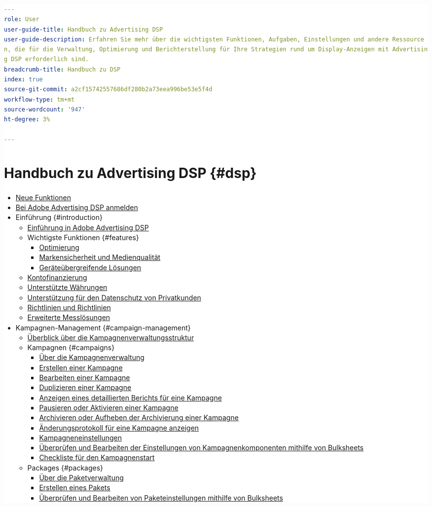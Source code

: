 ```yaml
---
role: User
user-guide-title: Handbuch zu Advertising DSP
user-guide-description: Erfahren Sie mehr über die wichtigsten Funktionen, Aufgaben, Einstellungen und andere Ressourcen, die für die Verwaltung, Optimierung und Berichterstellung für Ihre Strategien rund um Display-Anzeigen mit Advertising DSP erforderlich sind.
breadcrumb-title: Handbuch zu DSP
index: true
source-git-commit: a2cf15742557686df280b2a73eea996be53e5f4d
workflow-type: tm+mt
source-wordcount: '947'
ht-degree: 3%

---
```



# Handbuch zu Advertising DSP {#dsp}





+ [Neue Funktionen](/help/dsp/home.md)
+ [Bei Adobe Advertising DSP anmelden](/help/dsp/introduction/sign-in.md)
+ Einführung {#introduction}
   + [Einführung in Adobe Advertising DSP](/help/dsp/introduction/dsp-about.md)
   + Wichtigste Funktionen {#features}
      + [Optimierung](/help/dsp/introduction/features/optimization.md)
      + [Markensicherheit und Medienqualität](/help/dsp/introduction/features/brand-safety-media-quality.md)
      + [Geräteübergreifende Lösungen](/help/dsp/introduction/features/cross-device-solutions.md)
   + [Kontofinanzierung](/help/dsp/introduction/billing/account-funding.md)
   + [Unterstützte Währungen](/help/dsp/currency.md)
   + [Unterstützung für den Datenschutz von Privatkunden](https://experienceleague.adobe.com/docs/advertising/privacy/home.html?lang=de)
   + [Richtlinien und Richtlinien](https://experienceleague.adobe.com/docs/advertising/privacy/home.html?lang=de)
   + [Erweiterte Messlösungen](/help/dsp/introduction/advanced-measurement-services.md)
+ Kampagnen-Management {#campaign-management}
   + [Überblick über die Kampagnenverwaltungsstruktur](/help/dsp/campaign-management/campaign-management-overview.md)
   + Kampagnen {#campaigns}
      + [Über die Kampagnenverwaltung](/help/dsp/campaign-management/campaigns/campaign-about.md)
      + [Erstellen einer Kampagne](/help/dsp/campaign-management/campaigns/campaign-create.md)
      + [Bearbeiten einer Kampagne](/help/dsp/campaign-management/campaigns/campaign-edit.md)
      + [Duplizieren einer Kampagne](/help/dsp/campaign-management/campaigns/campaign-duplicate.md)
      + [Anzeigen eines detaillierten Berichts für eine Kampagne](/help/dsp/campaign-management/campaigns/campaign-view-report.md)
      + [Pausieren oder Aktivieren einer Kampagne](/help/dsp/campaign-management/campaigns/campaign-pause-activate.md)
      + [Archivieren oder Aufheben der Archivierung einer Kampagne](/help/dsp/campaign-management/campaigns/campaign-archive-unarchive.md)
      + [Änderungsprotokoll für eine Kampagne anzeigen](/help/dsp/campaign-management/campaigns/campaign-change-log.md)
      + [Kampagneneinstellungen](/help/dsp/campaign-management/campaigns/campaign-settings.md)
      + [Überprüfen und Bearbeiten der Einstellungen von Kampagnenkomponenten mithilfe von Bulksheets](/help/dsp/campaign-management/campaign-components-review-edit.md)
      + [Checkliste für den Kampagnenstart](/help/dsp/campaign-management/campaign-launch-checklist.md)
   + Packages {#packages}
      + [Über die Paketverwaltung](/help/dsp/campaign-management/packages/package-about.md)
      + [Erstellen eines Pakets](/help/dsp/campaign-management/packages/package-create.md)
      + [Überprüfen und Bearbeiten von Paketeinstellungen mithilfe von Bulksheets](/help/dsp/campaign-management/packages/package-qa.md)